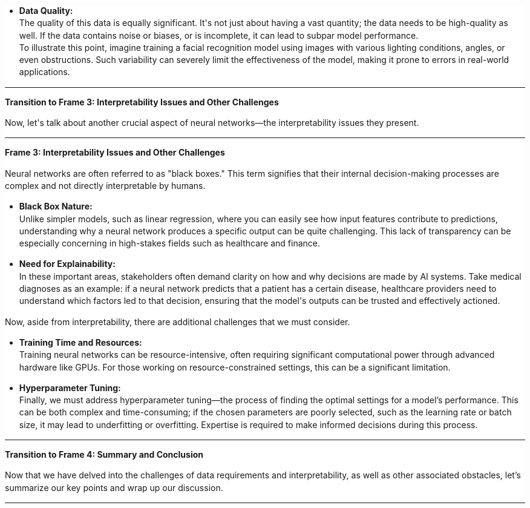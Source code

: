 - **Data Quality:**  
  The quality of this data is equally significant. It's not just about having a vast quantity; the data needs to be high-quality as well. If the data contains noise or biases, or is incomplete, it can lead to subpar model performance.  
  To illustrate this point, imagine training a facial recognition model using images with various lighting conditions, angles, or even obstructions. Such variability can severely limit the effectiveness of the model, making it prone to errors in real-world applications. 

---

**Transition to Frame 3: Interpretability Issues and Other Challenges**

Now, let's talk about another crucial aspect of neural networks—the interpretability issues they present.

---

**Frame 3: Interpretability Issues and Other Challenges**

Neural networks are often referred to as "black boxes." This term signifies that their internal decision-making processes are complex and not directly interpretable by humans. 

- **Black Box Nature:**  
  Unlike simpler models, such as linear regression, where you can easily see how input features contribute to predictions, understanding why a neural network produces a specific output can be quite challenging. 
  This lack of transparency can be especially concerning in high-stakes fields such as healthcare and finance. 

- **Need for Explainability:**  
  In these important areas, stakeholders often demand clarity on how and why decisions are made by AI systems. Take medical diagnoses as an example: if a neural network predicts that a patient has a certain disease, healthcare providers need to understand which factors led to that decision, ensuring that the model's outputs can be trusted and effectively actioned.

Now, aside from interpretability, there are additional challenges that we must consider.

- **Training Time and Resources:**  
  Training neural networks can be resource-intensive, often requiring significant computational power through advanced hardware like GPUs. For those working on resource-constrained settings, this can be a significant limitation.

- **Hyperparameter Tuning:**  
  Finally, we must address hyperparameter tuning—the process of finding the optimal settings for a model’s performance. This can be both complex and time-consuming; if the chosen parameters are poorly selected, such as the learning rate or batch size, it may lead to underfitting or overfitting. Expertise is required to make informed decisions during this process.

---

**Transition to Frame 4: Summary and Conclusion**

Now that we have delved into the challenges of data requirements and interpretability, as well as other associated obstacles, let’s summarize our key points and wrap up our discussion.

---
